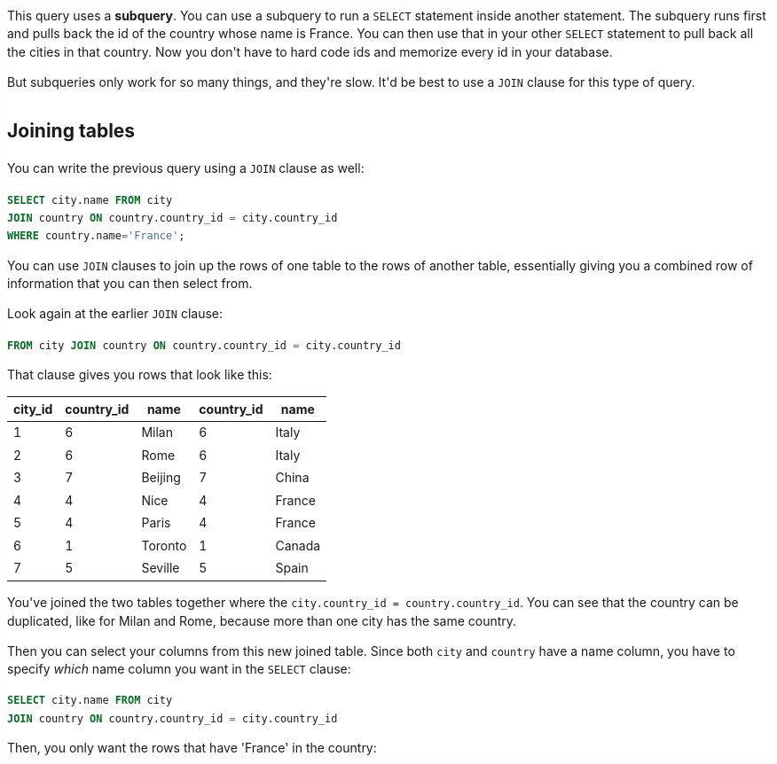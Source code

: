 This query uses a **subquery**. You can use a subquery to run a `SELECT` statement inside another statement. The subquery runs first and pulls back the id of the country whose name is France. You can then use that in your other `SELECT` statement to pull back all the cities in that country. Now you don't have to hard code ids and memorize every id in your database.

But subqueries only work for so many things, and they're slow. It'd be best to use a `JOIN` clause for this type of query.

## Joining tables

You can write the previous query using a `JOIN` clause as well:

```sql
SELECT city.name FROM city
JOIN country ON country.country_id = city.country_id
WHERE country.name='France';
```

You can use `JOIN` clauses to join up the rows of one table to the rows of another table, essentially giving you a combined row of information that you can then select from.

Look again at the earlier `JOIN` clause:

```sql
FROM city JOIN country ON country.country_id = city.country_id
```

That clause gives you rows that look like this:

| **city_id** | **country_id** | **name** | **country_id** | **name** |
| ----------- | -------------- | -------- | -------------- | -------- |
| 1           | 6              | Milan    | 6              | Italy    |
| 2           | 6              | Rome     | 6              | Italy    |
| 3           | 7              | Beijing  | 7              | China    |
| 4           | 4              | Nice     | 4              | France   |
| 5           | 4              | Paris    | 4              | France   |
| 6           | 1              | Toronto  | 1              | Canada   |
| 7           | 5              | Seville  | 5              | Spain    |

You've joined the two tables together where the `city.country_id = country.country_id`. You can see that the country can be duplicated, like for Milan and Rome, because more than one city has the same country.

Then you can select your columns from this new joined table. Since both `city` and `country` have a name column, you have to specify _which_ name column you want in the `SELECT` clause:

```sql
SELECT city.name FROM city
JOIN country ON country.country_id = city.country_id
```

Then, you only want the rows that have 'France' in the country:
